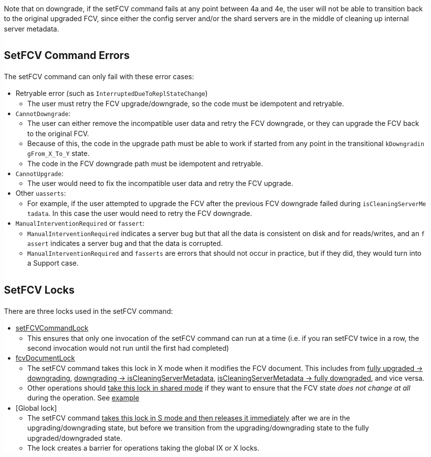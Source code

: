 Note that on downgrade, if the setFCV command fails at any point between 4a and 4e, the user will
not be able to transition back to the original upgraded FCV, since either the config server and/or
the shard servers are in the middle of cleaning up internal server metadata.

## SetFCV Command Errors

The setFCV command can only fail with these error cases:

- Retryable error (such as `InterruptedDueToReplStateChange`)
  - The user must retry the FCV upgrade/downgrade, so the code must be idempotent and retryable.
- `CannotDowngrade`:
  - The user can either remove the incompatible user data and retry the FCV downgrade, or they can upgrade the FCV back to the original FCV.
  - Because of this, the code in the upgrade path must be able to work if started from any point in the
    transitional `kDowngradingFrom_X_To_Y` state.
  - The code in the FCV downgrade path must be idempotent and retryable.
- `CannotUpgrade`:
  - The user would need to fix the incompatible user data and retry the FCV upgrade.
- Other `uasserts`:
  - For example, if the user attempted to upgrade the FCV after the previous FCV downgrade failed
    during `isCleaningServerMetadata`. In this case the user would need to retry the FCV downgrade.
- `ManualInterventionRequired` or `fassert`:
  - `ManualInterventionRequired` indicates a server bug
    but that all the data is consistent on disk and for reads/writes, and an `fassert`
    indicates a server bug and that the data is corrupted.
  - `ManualInterventionRequired`
    and `fasserts` are errors that should not occur in practice, but if they did,
    they would turn into a Support case.

## SetFCV Locks

There are three locks used in the setFCV command:

- [setFCVCommandLock](https://github.com/mongodb/mongo/blob/eb5d4ed00d889306f061428f5652431301feba8e/src/mongo/db/commands/set_feature_compatibility_version_command.cpp#L294)
  - This ensures that only one invocation of the setFCV command can run at a time (i.e. if you
    ran setFCV twice in a row, the second invocation would not run until the first had completed)
- [fcvDocumentLock](https://github.com/mongodb/mongo/blob/bd8a8d4d880577302c777ff961f359b03435126a/src/mongo/db/commands/feature_compatibility_version.cpp#L215)
  - The setFCV command takes this lock in X mode when it modifies the FCV document. This includes
    from [fully upgraded -> downgrading](https://github.com/mongodb/mongo/blob/bd8a8d4d880577302c777ff961f359b03435126a/src/mongo/db/commands/set_feature_compatibility_version_command.cpp#L350),
    [downgrading -> isCleaningServerMetadata](https://github.com/mongodb/mongo/blob/c6e5701933a98b4fe91c2409c212fcce2d3d34f0/src/mongo/db/commands/set_feature_compatibility_version_command.cpp#L1459-L1460),
    [isCleaningServerMetadata -> fully downgraded](https://github.com/mongodb/mongo/blob/c6e5701933a98b4fe91c2409c212fcce2d3d34f0/src/mongo/db/commands/set_feature_compatibility_version_command.cpp#L533),
    and vice versa.
  - Other operations should [take this lock in shared mode](https://github.com/mongodb/mongo/blob/bd8a8d4d880577302c777ff961f359b03435126a/src/mongo/db/commands/feature_compatibility_version.cpp#L594-L599)
    if they want to ensure that the FCV state _does not change at all_ during the operation.
    See [example](https://github.com/mongodb/mongo/blob/bd8a8d4d880577302c777ff961f359b03435126a/src/mongo/db/s/config/sharding_catalog_manager_collection_operations.cpp#L489-L490)
- [Global lock]
  - The setFCV command [takes this lock in S mode and then releases it immediately](https://github.com/mongodb/mongo/blob/418028cf4dcf416d5ab87552721ed3559bce5507/src/mongo/db/commands/set_feature_compatibility_version_command.cpp#L551-L557)
    after we are in the upgrading/downgrading state,
    but before we transition from the upgrading/downgrading state to the fully upgraded/downgraded
    state.
  - The lock creates a barrier for operations taking the global IX or X locks.